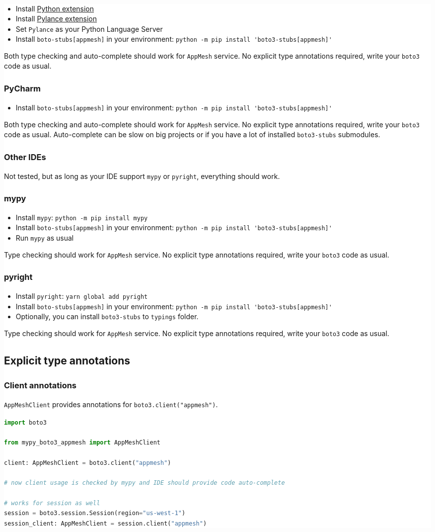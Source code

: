 - Install [Python extension](https://marketplace.visualstudio.com/items?itemName=ms-python.python)
- Install [Pylance extension](https://marketplace.visualstudio.com/items?itemName=ms-python.vscode-pylance)
- Set `Pylance` as your Python Language Server
- Install `boto-stubs[appmesh]` in your environment: `python -m pip install 'boto3-stubs[appmesh]'`

Both type checking and auto-complete should work for `AppMesh` service.
No explicit type annotations required, write your `boto3` code as usual.

### PyCharm

- Install `boto-stubs[appmesh]` in your environment: `python -m pip install 'boto3-stubs[appmesh]'`

Both type checking and auto-complete should work for `AppMesh` service.
No explicit type annotations required, write your `boto3` code as usual.
Auto-complete can be slow on big projects or if you have a lot of installed `boto3-stubs` submodules.

### Other IDEs

Not tested, but as long as your IDE support `mypy` or `pyright`, everything should work.

### mypy

- Install `mypy`: `python -m pip install mypy`
- Install `boto-stubs[appmesh]` in your environment: `python -m pip install 'boto3-stubs[appmesh]'`
- Run `mypy` as usual

Type checking should work for `AppMesh` service.
No explicit type annotations required, write your `boto3` code as usual.

### pyright

- Install `pyright`: `yarn global add pyright`
- Install `boto-stubs[appmesh]` in your environment: `python -m pip install 'boto3-stubs[appmesh]'`
- Optionally, you can install `boto3-stubs` to `typings` folder.

Type checking should work for `AppMesh` service.
No explicit type annotations required, write your `boto3` code as usual.

## Explicit type annotations

### Client annotations

`AppMeshClient` provides annotations for `boto3.client("appmesh")`.

```python
import boto3

from mypy_boto3_appmesh import AppMeshClient

client: AppMeshClient = boto3.client("appmesh")

# now client usage is checked by mypy and IDE should provide code auto-complete

# works for session as well
session = boto3.session.Session(region="us-west-1")
session_client: AppMeshClient = session.client("appmesh")
```

